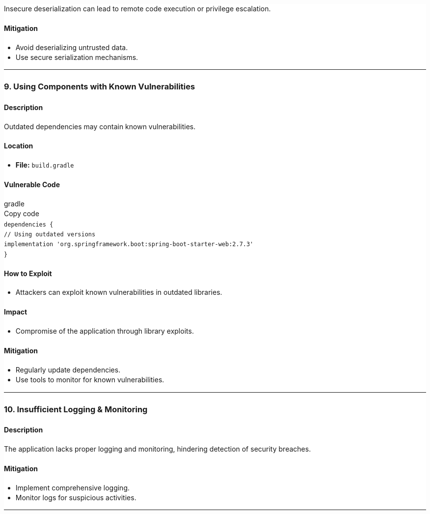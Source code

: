 Insecure deserialization can lead to remote code execution or privilege escalation.

#### **Mitigation**

* Avoid deserializing untrusted data.  
* Use secure serialization mechanisms.

---

### **9\. Using Components with Known Vulnerabilities**

#### **Description**

Outdated dependencies may contain known vulnerabilities.

#### **Location**

* **File:** `build.gradle`

#### **Vulnerable Code**

gradle  
Copy code  
`dependencies {`  
    `// Using outdated versions`  
    `implementation 'org.springframework.boot:spring-boot-starter-web:2.7.3'`  
`}`

#### **How to Exploit**

* Attackers can exploit known vulnerabilities in outdated libraries.

#### **Impact**

* Compromise of the application through library exploits.

#### **Mitigation**

* Regularly update dependencies.  
* Use tools to monitor for known vulnerabilities.

---

### **10\. Insufficient Logging & Monitoring**

#### **Description**

The application lacks proper logging and monitoring, hindering detection of security breaches.

#### **Mitigation**

* Implement comprehensive logging.  
* Monitor logs for suspicious activities.

---
